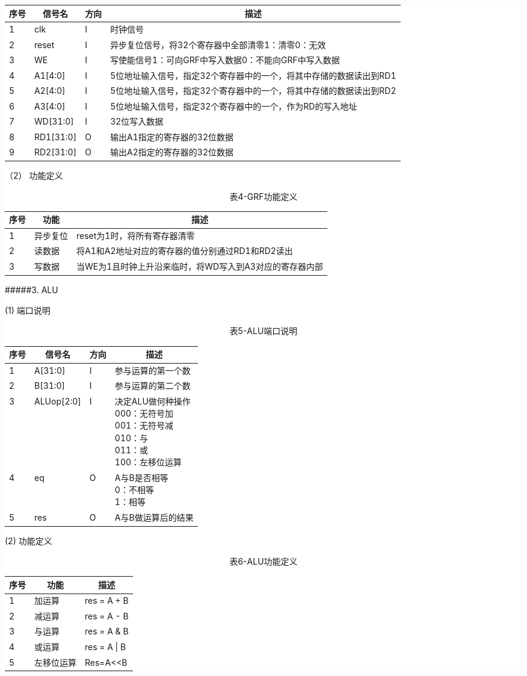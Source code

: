 | 序号 | 信号名    | 方向 | 描述                                                         |
| ---- | --------- | ---- | ------------------------------------------------------------ |
| 1    | clk       | I    | 时钟信号                                                     |
| 2    | reset     | I    | 异步复位信号，将32个寄存器中全部清零1：清零0：无效           |
| 3    | WE        | I    | 写使能信号1：可向GRF中写入数据0：不能向GRF中写入数据         |
| 4    | A1[4:0]   | I    | 5位地址输入信号，指定32个寄存器中的一个，将其中存储的数据读出到RD1 |
| 5    | A2[4:0]   | I    | 5位地址输入信号，指定32个寄存器中的一个，将其中存储的数据读出到RD2 |
| 6    | A3[4:0]   | I    | 5位地址输入信号，指定32个寄存器中的一个，作为RD的写入地址    |
| 7    | WD[31:0]  | I    | 32位写入数据                                                 |
| 8    | RD1[31:0] | O    | 输出A1指定的寄存器的32位数据                                 |
| 9    | RD2[31:0] | O    | 输出A2指定的寄存器的32位数据                                 |

 

（2） 功能定义

<center>表4-GRF功能定义</center>

| 序号 | 功能     | 描述                                                    |
| ---- | -------- | ------------------------------------------------------- |
| 1    | 异步复位 | reset为1时，将所有寄存器清零                            |
| 2    | 读数据   | 将A1和A2地址对应的寄存器的值分别通过RD1和RD2读出        |
| 3    | 写数据   | 当WE为1且时钟上升沿来临时，将WD写入到A3对应的寄存器内部 |

 

#####3. ALU

(1) 端口说明

<center>表5-ALU端口说明</center>

| 序号 | 信号名     | 方向 | 描述                                                         |
| ---- | ---------- | ---- | ------------------------------------------------------------ |
| 1    | A[31:0]    | I    | 参与运算的第一个数                                           |
| 2    | B[31:0]    | I    | 参与运算的第二个数                                           |
| 3    | ALUop[2:0] | I    | 决定ALU做何种操作<br/>000：无符号加<br/>001：无符号减<br/>010：与<br/>011：或<br/>100：左移位运算 |
| 4    | eq         | O    | A与B是否相等<br/>0：不相等<br/>1：相等                       |
| 5    | res        | O    | A与B做运算后的结果                                           |

 

(2) 功能定义

<center>表6-ALU功能定义</center>

| 序号 | 功能       | 描述         |
| ---- | ---------- | ------------ |
| 1    | 加运算     | res = A + B  |
| 2    | 减运算     | res = A - B  |
| 3    | 与运算     | res = A & B  |
| 4    | 或运算     | res = A \| B |
| 5    | 左移位运算 | Res=A<<B     |
